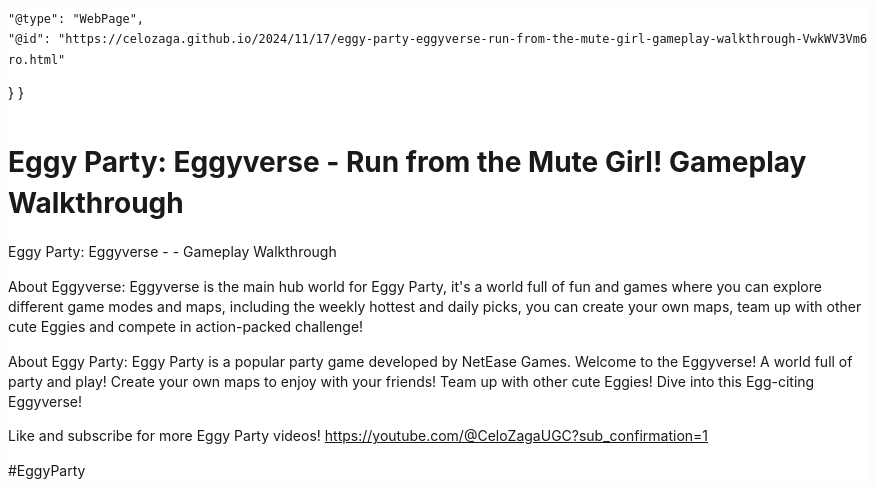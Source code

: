     "@type": "WebPage",
    "@id": "https://celozaga.github.io/2024/11/17/eggy-party-eggyverse-run-from-the-mute-girl-gameplay-walkthrough-VwkWV3Vm6ro.html"
  }
}
</script>

<h1 class="youtube-post-title">Eggy Party: Eggyverse - Run from the Mute Girl! Gameplay Walkthrough</h1>

<iframe class="BLOG_video_class" width="100%" height="100%" 
        src="https://www.youtube.com/embed/VwkWV3Vm6ro"
        youtube-src-id="VwkWV3Vm6ro"
        title="YouTube Video Player"
        frameborder="0"
        allow="accelerometer; autoplay; clipboard-write; encrypted-media; gyroscope; picture-in-picture; web-share"
        referrerpolicy="strict-origin-when-cross-origin"
        allowfullscreen></iframe>

<p class="youtube-post-description">Eggy Party: Eggyverse - - Gameplay Walkthrough

About Eggyverse: Eggyverse is the main hub world for Eggy Party, it's a world full of fun and games where you can explore different game modes and maps, including the weekly hottest and daily picks, you can create your own maps, team up with other cute Eggies and compete in action-packed challenge!

About Eggy Party: Eggy Party is a popular party game developed by NetEase Games. Welcome to the Eggyverse! A world full of party and play! Create your own maps to enjoy with your friends! Team up with other cute Eggies! Dive into this Egg-citing Eggyverse!

Like and subscribe for more Eggy Party videos! https://youtube.com/@CeloZagaUGC?sub_confirmation=1 

#EggyParty</p>
